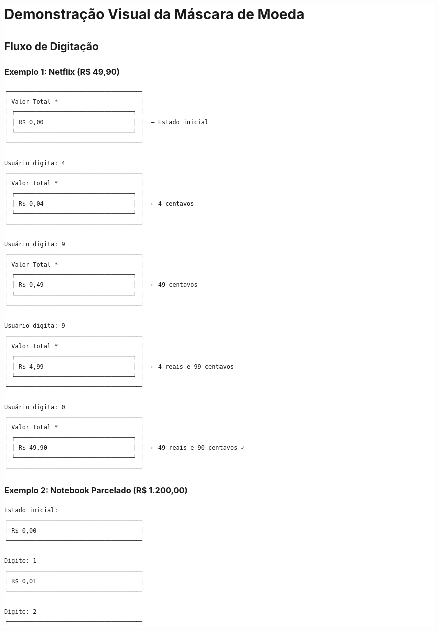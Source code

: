 # Demonstração Visual da Máscara de Moeda

## Fluxo de Digitação

### Exemplo 1: Netflix (R$ 49,90)

```
┌─────────────────────────────────────┐
│ Valor Total *                       │
│ ┌─────────────────────────────────┐ │
│ │ R$ 0,00                         │ │  ← Estado inicial
│ └─────────────────────────────────┘ │
└─────────────────────────────────────┘

Usuário digita: 4
┌─────────────────────────────────────┐
│ Valor Total *                       │
│ ┌─────────────────────────────────┐ │
│ │ R$ 0,04                         │ │  ← 4 centavos
│ └─────────────────────────────────┘ │
└─────────────────────────────────────┘

Usuário digita: 9
┌─────────────────────────────────────┐
│ Valor Total *                       │
│ ┌─────────────────────────────────┐ │
│ │ R$ 0,49                         │ │  ← 49 centavos
│ └─────────────────────────────────┘ │
└─────────────────────────────────────┘

Usuário digita: 9
┌─────────────────────────────────────┐
│ Valor Total *                       │
│ ┌─────────────────────────────────┐ │
│ │ R$ 4,99                         │ │  ← 4 reais e 99 centavos
│ └─────────────────────────────────┘ │
└─────────────────────────────────────┘

Usuário digita: 0
┌─────────────────────────────────────┐
│ Valor Total *                       │
│ ┌─────────────────────────────────┐ │
│ │ R$ 49,90                        │ │  ← 49 reais e 90 centavos ✓
│ └─────────────────────────────────┘ │
└─────────────────────────────────────┘
```

### Exemplo 2: Notebook Parcelado (R$ 1.200,00)

```
Estado inicial:
┌─────────────────────────────────────┐
│ R$ 0,00                             │
└─────────────────────────────────────┘

Digite: 1
┌─────────────────────────────────────┐
│ R$ 0,01                             │
└─────────────────────────────────────┘

Digite: 2
┌─────────────────────────────────────┐
```